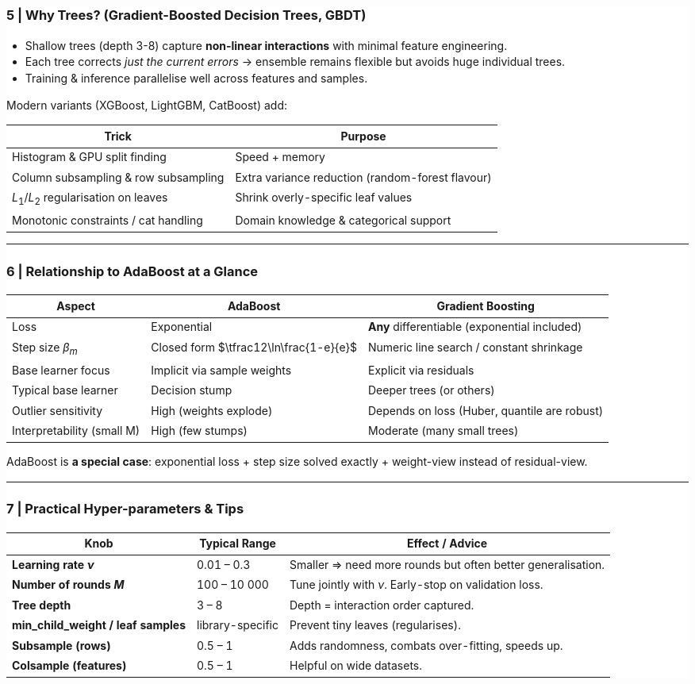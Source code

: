 
### 5 | Why Trees?  (Gradient-Boosted Decision Trees, GBDT)

* Shallow trees (depth 3-8) capture **non-linear interactions** with minimal feature engineering.
* Each tree corrects *just the current errors* → ensemble remains flexible but avoids huge individual trees.
* Training & inference parallelise well across features and samples.

Modern variants (XGBoost, LightGBM, CatBoost) add:

| Trick                                | Purpose                                          |
| ------------------------------------ | ------------------------------------------------ |
| Histogram & GPU split finding        | Speed + memory                                   |
| Column subsampling & row subsampling | Extra variance reduction (random-forest flavour) |
| $L_1/L_2$ regularisation on leaves   | Shrink overly-specific leaf values               |
| Monotonic constraints / cat handling | Domain knowledge & categorical support           |

---

### 6 | Relationship to AdaBoost at a Glance

| Aspect                     | AdaBoost                               | Gradient Boosting                             |
| -------------------------- | -------------------------------------- | --------------------------------------------- |
| Loss                       | Exponential                            | **Any** differentiable (exponential included) |
| Step size $\beta_m$        | Closed form $\tfrac12\ln\frac{1-e}{e}$ | Numeric line search / constant shrinkage      |
| Base learner focus         | Implicit via sample weights            | Explicit via residuals                        |
| Typical base learner       | Decision stump                         | Deeper trees (or others)                      |
| Outlier sensitivity        | High (weights explode)                 | Depends on loss (Huber, quantile are robust)  |
| Interpretability (small M) | High (few stumps)                      | Moderate (many small trees)                   |

AdaBoost is **a special case**: exponential loss + step size solved exactly + weight-view instead of residual-view.

---

### 7 | Practical Hyper-parameters & Tips

| Knob                                  | Typical Range    | Effect / Advice                                             |
| ------------------------------------- | ---------------- | ----------------------------------------------------------- |
| **Learning rate $\nu$**               | 0.01 – 0.3       | Smaller ⇒ need more rounds but often better generalisation. |
| **Number of rounds $M$**              | 100 – 10 000     | Tune jointly with $\nu$. Early-stop on validation loss.     |
| **Tree depth**                        | 3 – 8            | Depth = interaction order captured.                         |
| **min\_child\_weight / leaf samples** | library-specific | Prevent tiny leaves (regularises).                          |
| **Subsample (rows)**                  | 0.5 – 1          | Adds randomness, combats over-fitting, speeds up.           |
| **Colsample (features)**              | 0.5 – 1          | Helpful on wide datasets.                                   |
